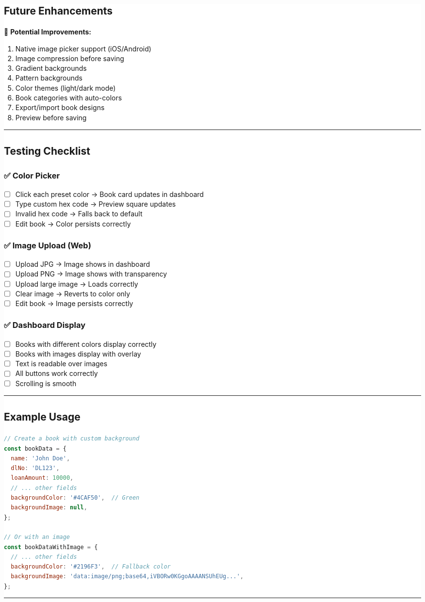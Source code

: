 ## Future Enhancements

🚀 **Potential Improvements:**
1. Native image picker support (iOS/Android)
2. Image compression before saving
3. Gradient backgrounds
4. Pattern backgrounds
5. Color themes (light/dark mode)
6. Book categories with auto-colors
7. Export/import book designs
8. Preview before saving

---

## Testing Checklist

### ✅ Color Picker
- [ ] Click each preset color → Book card updates in dashboard
- [ ] Type custom hex code → Preview square updates
- [ ] Invalid hex code → Falls back to default
- [ ] Edit book → Color persists correctly

### ✅ Image Upload (Web)
- [ ] Upload JPG → Image shows in dashboard
- [ ] Upload PNG → Image shows with transparency
- [ ] Upload large image → Loads correctly
- [ ] Clear image → Reverts to color only
- [ ] Edit book → Image persists correctly

### ✅ Dashboard Display
- [ ] Books with different colors display correctly
- [ ] Books with images display with overlay
- [ ] Text is readable over images
- [ ] All buttons work correctly
- [ ] Scrolling is smooth

---

## Example Usage

```javascript
// Create a book with custom background
const bookData = {
  name: 'John Doe',
  dlNo: 'DL123',
  loanAmount: 10000,
  // ... other fields
  backgroundColor: '#4CAF50',  // Green
  backgroundImage: null,
};

// Or with an image
const bookDataWithImage = {
  // ... other fields
  backgroundColor: '#2196F3',  // Fallback color
  backgroundImage: 'data:image/png;base64,iVBORw0KGgoAAAANSUhEUg...',
};
```

---